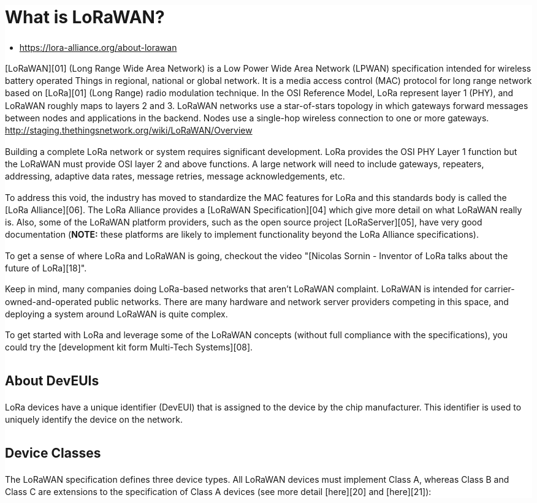 # What is LoRaWAN?
* https://lora-alliance.org/about-lorawan

[LoRaWAN][01] (Long Range Wide Area Network) is a Low Power Wide Area Network (LPWAN)
specification intended for wireless battery operated Things in regional, national or global network.
It is a media access control (MAC) protocol for long range network
based on [LoRa][01] (Long Range) radio modulation technique.
In the OSI Reference Model, LoRa represent layer 1 (PHY), and LoRaWAN roughly maps to layers 2 and 3.
LoRaWAN networks use a star-of-stars topology in which gateways forward messages between nodes and applications in the backend. Nodes use a single-hop wireless connection to one or more gateways.
http://staging.thethingsnetwork.org/wiki/LoRaWAN/Overview

Building a complete LoRa network or system requires significant development.
LoRa provides the OSI PHY Layer 1 function
but the LoRaWAN must provide OSI layer 2 and above functions.
A large network will need to include gateways, repeaters, addressing,
adaptive data rates, message retries, message acknowledgements, etc.

To address this void, the industry has moved to standardize the MAC features for LoRa
and this standards body is called the [LoRa Alliance][06].
The LoRa Alliance provides a [LoRaWAN Specification][04]
which give more detail on what LoRaWAN really is.
Also, some of the LoRaWAN platform providers,
such as the open source project [LoRaServer][05], have very good documentation
(**NOTE:** these platforms are likely to implement functionality beyond the LoRa Alliance specifications).

To get a sense of where LoRa and LoRaWAN is going,
checkout the video "[Nicolas Sornin - Inventor of LoRa talks about the future of LoRa][18]".

Keep in mind, many companies doing LoRa-based networks that aren’t LoRaWAN complaint.
LoRaWAN is intended for carrier-owned-and-operated public networks.
There are many hardware and network server providers competing in this space,
and deploying a system around LoRaWAN is quite complex.

To get started with LoRa and leverage some of the LoRaWAN concepts
(without full compliance with the specifications),
you could try the [development kit form Multi-Tech Systems][08].

## About DevEUIs
LoRa devices have a unique identifier (DevEUI) that is assigned to the device by the chip manufacturer.
This identifier is used to uniquely identify the device on the network.


## Device Classes
The LoRaWAN specification defines three device types.
All LoRaWAN devices must implement Class A,
whereas Class B and Class C are extensions to the specification of Class A devices
(see more detail [here][20] and [here][21]):
